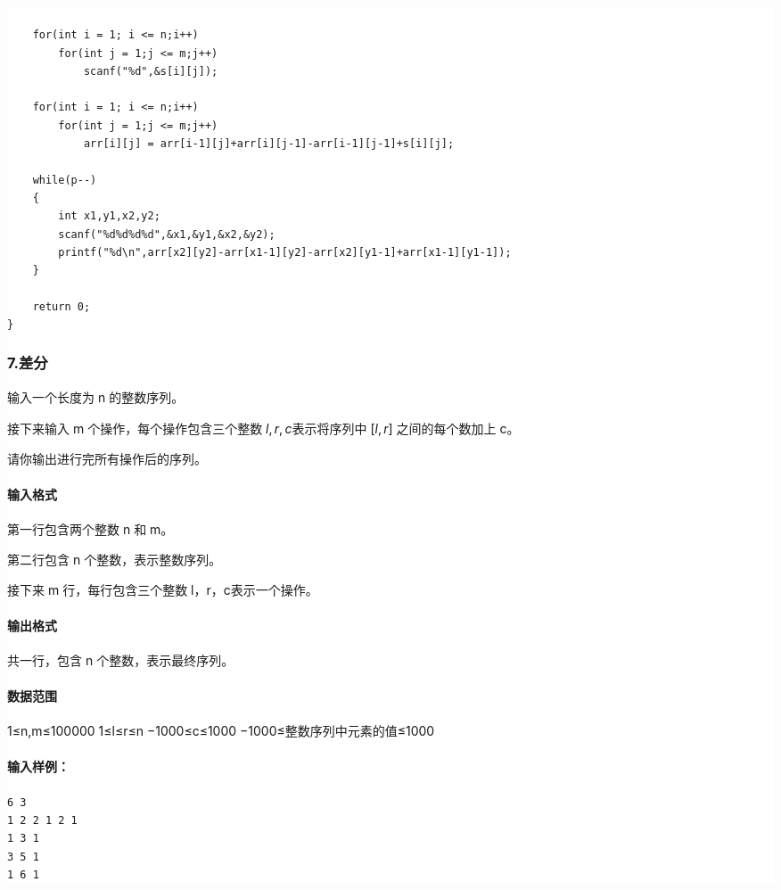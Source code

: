 ~~~
    
    for(int i = 1; i <= n;i++)
        for(int j = 1;j <= m;j++)
            scanf("%d",&s[i][j]);

    for(int i = 1; i <= n;i++)
        for(int j = 1;j <= m;j++)
            arr[i][j] = arr[i-1][j]+arr[i][j-1]-arr[i-1][j-1]+s[i][j];
            
    while(p--)
    {
        int x1,y1,x2,y2;
        scanf("%d%d%d%d",&x1,&y1,&x2,&y2);
        printf("%d\n",arr[x2][y2]-arr[x1-1][y2]-arr[x2][y1-1]+arr[x1-1][y1-1]);
    }
    
    return 0;
}
~~~

### 7.差分

输入一个长度为 n 的整数序列。

接下来输入 m 个操作，每个操作包含三个整数 $l,r,c$表示将序列中 $[l,r]$ 之间的每个数加上 c。

请你输出进行完所有操作后的序列。

#### 输入格式

第一行包含两个整数 n 和 m。

第二行包含 n 个整数，表示整数序列。

接下来 m 行，每行包含三个整数 l，r，c表示一个操作。

#### 输出格式

共一行，包含 n 个整数，表示最终序列。

#### 数据范围

1≤n,m≤100000
1≤l≤r≤n
−1000≤c≤1000
−1000≤整数序列中元素的值≤1000

#### 输入样例：

```
6 3
1 2 2 1 2 1
1 3 1
3 5 1
1 6 1
```
